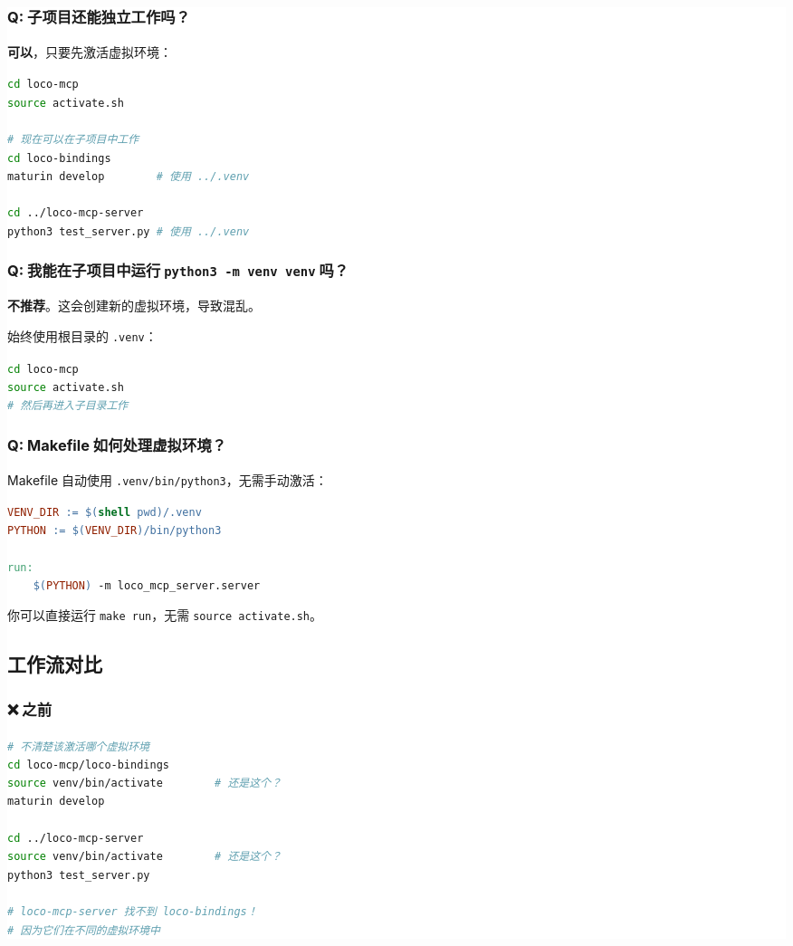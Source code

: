 ### Q: 子项目还能独立工作吗？

**可以**，只要先激活虚拟环境：

```bash
cd loco-mcp
source activate.sh

# 现在可以在子项目中工作
cd loco-bindings
maturin develop        # 使用 ../.venv

cd ../loco-mcp-server
python3 test_server.py # 使用 ../.venv
```

### Q: 我能在子项目中运行 `python3 -m venv venv` 吗？

**不推荐**。这会创建新的虚拟环境，导致混乱。

始终使用根目录的 `.venv`：
```bash
cd loco-mcp
source activate.sh
# 然后再进入子目录工作
```

### Q: Makefile 如何处理虚拟环境？

Makefile 自动使用 `.venv/bin/python3`，无需手动激活：

```makefile
VENV_DIR := $(shell pwd)/.venv
PYTHON := $(VENV_DIR)/bin/python3

run:
    $(PYTHON) -m loco_mcp_server.server
```

你可以直接运行 `make run`，无需 `source activate.sh`。

## 工作流对比

### ❌ 之前

```bash
# 不清楚该激活哪个虚拟环境
cd loco-mcp/loco-bindings
source venv/bin/activate        # 还是这个？
maturin develop

cd ../loco-mcp-server
source venv/bin/activate        # 还是这个？
python3 test_server.py

# loco-mcp-server 找不到 loco-bindings！
# 因为它们在不同的虚拟环境中
```
